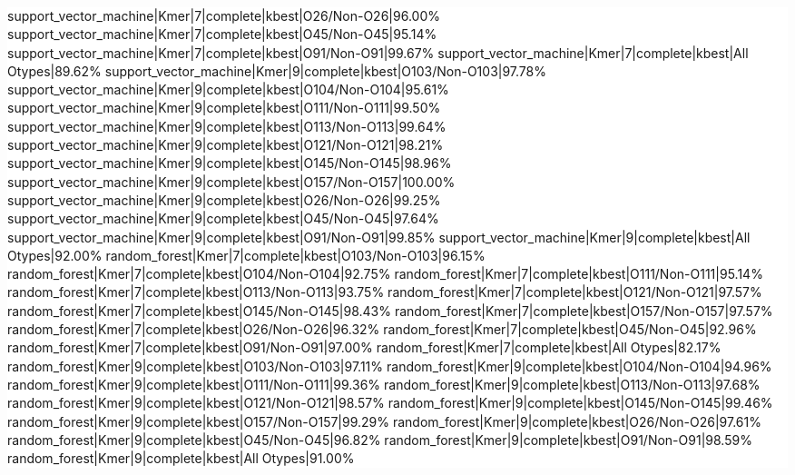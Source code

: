 support_vector_machine|Kmer|7|complete|kbest|O26/Non-O26|96.00%
support_vector_machine|Kmer|7|complete|kbest|O45/Non-O45|95.14%
support_vector_machine|Kmer|7|complete|kbest|O91/Non-O91|99.67%
support_vector_machine|Kmer|7|complete|kbest|All Otypes|89.62%
support_vector_machine|Kmer|9|complete|kbest|O103/Non-O103|97.78%
support_vector_machine|Kmer|9|complete|kbest|O104/Non-O104|95.61%
support_vector_machine|Kmer|9|complete|kbest|O111/Non-O111|99.50%
support_vector_machine|Kmer|9|complete|kbest|O113/Non-O113|99.64%
support_vector_machine|Kmer|9|complete|kbest|O121/Non-O121|98.21%
support_vector_machine|Kmer|9|complete|kbest|O145/Non-O145|98.96%
support_vector_machine|Kmer|9|complete|kbest|O157/Non-O157|100.00%
support_vector_machine|Kmer|9|complete|kbest|O26/Non-O26|99.25%
support_vector_machine|Kmer|9|complete|kbest|O45/Non-O45|97.64%
support_vector_machine|Kmer|9|complete|kbest|O91/Non-O91|99.85%
support_vector_machine|Kmer|9|complete|kbest|All Otypes|92.00%
random_forest|Kmer|7|complete|kbest|O103/Non-O103|96.15%
random_forest|Kmer|7|complete|kbest|O104/Non-O104|92.75%
random_forest|Kmer|7|complete|kbest|O111/Non-O111|95.14%
random_forest|Kmer|7|complete|kbest|O113/Non-O113|93.75%
random_forest|Kmer|7|complete|kbest|O121/Non-O121|97.57%
random_forest|Kmer|7|complete|kbest|O145/Non-O145|98.43%
random_forest|Kmer|7|complete|kbest|O157/Non-O157|97.57%
random_forest|Kmer|7|complete|kbest|O26/Non-O26|96.32%
random_forest|Kmer|7|complete|kbest|O45/Non-O45|92.96%
random_forest|Kmer|7|complete|kbest|O91/Non-O91|97.00%
random_forest|Kmer|7|complete|kbest|All Otypes|82.17%
random_forest|Kmer|9|complete|kbest|O103/Non-O103|97.11%
random_forest|Kmer|9|complete|kbest|O104/Non-O104|94.96%
random_forest|Kmer|9|complete|kbest|O111/Non-O111|99.36%
random_forest|Kmer|9|complete|kbest|O113/Non-O113|97.68%
random_forest|Kmer|9|complete|kbest|O121/Non-O121|98.57%
random_forest|Kmer|9|complete|kbest|O145/Non-O145|99.46%
random_forest|Kmer|9|complete|kbest|O157/Non-O157|99.29%
random_forest|Kmer|9|complete|kbest|O26/Non-O26|97.61%
random_forest|Kmer|9|complete|kbest|O45/Non-O45|96.82%
random_forest|Kmer|9|complete|kbest|O91/Non-O91|98.59%
random_forest|Kmer|9|complete|kbest|All Otypes|91.00%
